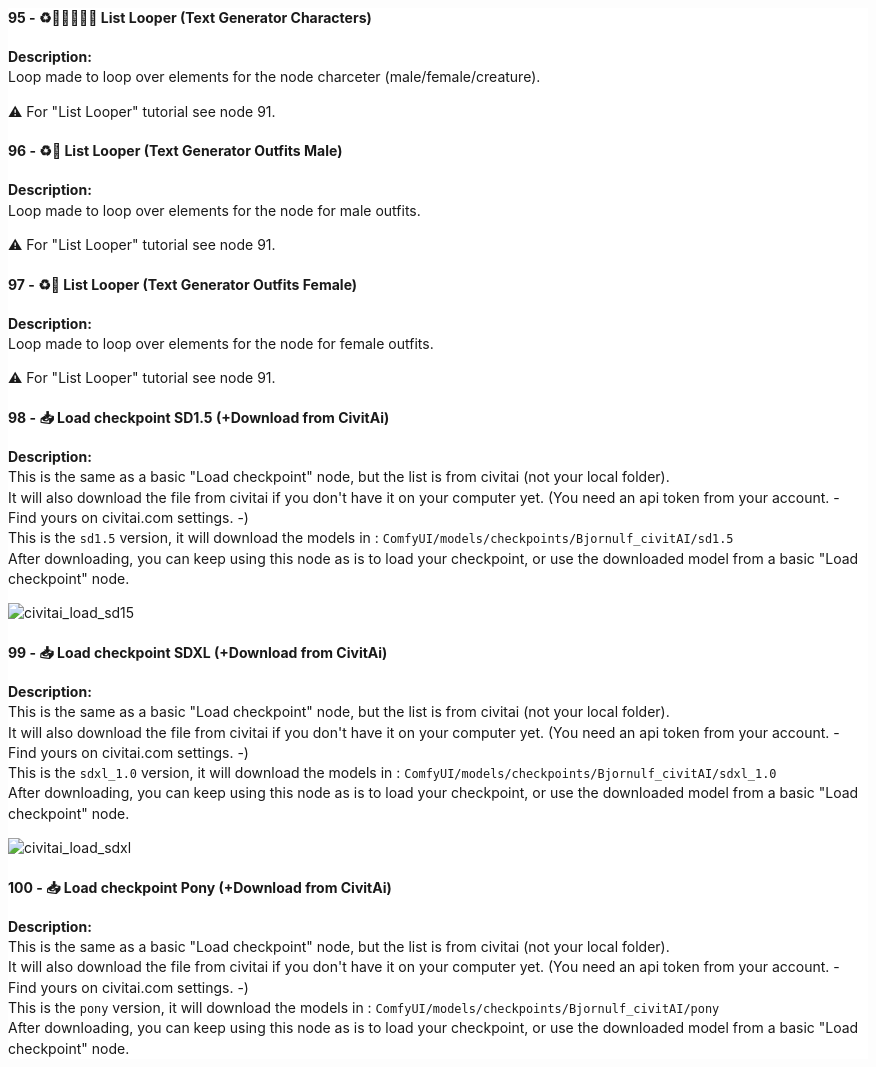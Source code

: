 #### 95 - ♻👨‍🦰👩‍🦰👾 List Looper (Text Generator Characters)

**Description:**  
Loop made to loop over elements for the node charceter (male/female/creature).  

⚠️ For "List Looper" tutorial see node 91.  

#### 96 - ♻👚 List Looper (Text Generator Outfits Male)

**Description:**  
Loop made to loop over elements for the node for male outfits.  

⚠️ For "List Looper" tutorial see node 91.  

#### 97 - ♻👗 List Looper (Text Generator Outfits Female)

**Description:**  
Loop made to loop over elements for the node for female outfits.  

⚠️ For "List Looper" tutorial see node 91.  

#### 98 - 📥 Load checkpoint SD1.5 (+Download from CivitAi)

**Description:**  
This is the same as a basic "Load checkpoint" node, but the list is from civitai (not your local folder).  
It will also download the file from civitai if you don't have it on your computer yet. (You need an api token from your account. - Find yours on civitai.com settings. -)  
This is the `sd1.5` version, it will download the models in : `ComfyUI/models/checkpoints/Bjornulf_civitAI/sd1.5`  
After downloading, you can keep using this node as is to load your checkpoint, or use the downloaded model from a basic "Load checkpoint" node.  

![civitai_load_sd15](screenshots/civitai_load_sd15.png)  

#### 99 - 📥 Load checkpoint SDXL (+Download from CivitAi)

**Description:**  
This is the same as a basic "Load checkpoint" node, but the list is from civitai (not your local folder).  
It will also download the file from civitai if you don't have it on your computer yet. (You need an api token from your account. - Find yours on civitai.com settings. -)  
This is the `sdxl_1.0` version, it will download the models in : `ComfyUI/models/checkpoints/Bjornulf_civitAI/sdxl_1.0`  
After downloading, you can keep using this node as is to load your checkpoint, or use the downloaded model from a basic "Load checkpoint" node.  

![civitai_load_sdxl](screenshots/civitai_load_sdxl.png)  

#### 100 - 📥 Load checkpoint Pony (+Download from CivitAi)

**Description:**  
This is the same as a basic "Load checkpoint" node, but the list is from civitai (not your local folder).  
It will also download the file from civitai if you don't have it on your computer yet. (You need an api token from your account. - Find yours on civitai.com settings. -)  
This is the `pony` version, it will download the models in : `ComfyUI/models/checkpoints/Bjornulf_civitAI/pony`  
After downloading, you can keep using this node as is to load your checkpoint, or use the downloaded model from a basic "Load checkpoint" node.  
